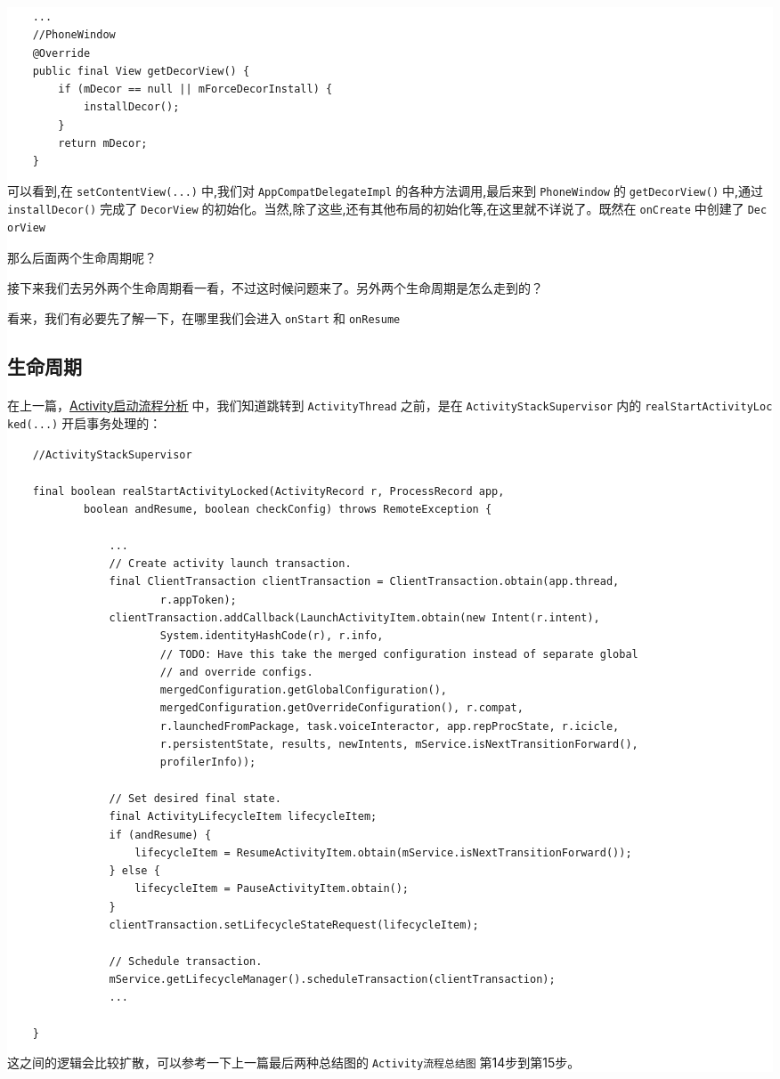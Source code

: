 ```
    ...
    //PhoneWindow
    @Override
    public final View getDecorView() {
        if (mDecor == null || mForceDecorInstall) {
            installDecor();
        }
        return mDecor;
    }

```
可以看到,在 `setContentView(...)` 中,我们对 `AppCompatDelegateImpl` 的各种方法调用,最后来到 `PhoneWindow` 的 `getDecorView()` 中,通过 `installDecor()` 完成了 `DecorView` 的初始化。当然,除了这些,还有其他布局的初始化等,在这里就不详说了。既然在 `onCreate` 中创建了 `DecorView` 

那么后面两个生命周期呢？

接下来我们去另外两个生命周期看一看，不过这时候问题来了。另外两个生命周期是怎么走到的？

看来，我们有必要先了解一下，在哪里我们会进入  `onStart` 和  `onResume`

## 生命周期

在上一篇，[Activity启动流程分析](http://oldben.gitee.io/flutter-blog/#/articlePage/Activity%E5%90%AF%E5%8A%A8%E6%B5%81%E7%A8%8B%E5%88%86%E6%9E%90) 中，我们知道跳转到 `ActivityThread` 之前，是在 `ActivityStackSupervisor` 内的 `realStartActivityLocked(...)` 开启事务处理的：


```
    //ActivityStackSupervisor
    
    final boolean realStartActivityLocked(ActivityRecord r, ProcessRecord app,
            boolean andResume, boolean checkConfig) throws RemoteException {
                
                ...
                // Create activity launch transaction.
                final ClientTransaction clientTransaction = ClientTransaction.obtain(app.thread,
                        r.appToken);
                clientTransaction.addCallback(LaunchActivityItem.obtain(new Intent(r.intent),
                        System.identityHashCode(r), r.info,
                        // TODO: Have this take the merged configuration instead of separate global
                        // and override configs.
                        mergedConfiguration.getGlobalConfiguration(),
                        mergedConfiguration.getOverrideConfiguration(), r.compat,
                        r.launchedFromPackage, task.voiceInteractor, app.repProcState, r.icicle,
                        r.persistentState, results, newIntents, mService.isNextTransitionForward(),
                        profilerInfo));

                // Set desired final state.
                final ActivityLifecycleItem lifecycleItem;
                if (andResume) {
                    lifecycleItem = ResumeActivityItem.obtain(mService.isNextTransitionForward());
                } else {
                    lifecycleItem = PauseActivityItem.obtain();
                }
                clientTransaction.setLifecycleStateRequest(lifecycleItem);

                // Schedule transaction.
                mService.getLifecycleManager().scheduleTransaction(clientTransaction);
                ...
                
    }
```
这之间的逻辑会比较扩散，可以参考一下上一篇最后两种总结图的 `Activity流程总结图` 第14步到第15步。
